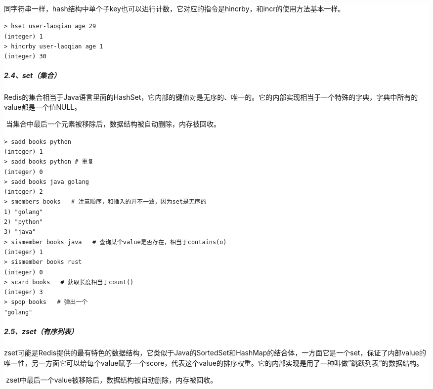 ​		同字符串一样，hash结构中单个子key也可以进行计数，它对应的指令是hincrby，和incr的使用方法基本一样。

```shell
> hset user-laoqian age 29
(integer) 1
> hincrby user-laoqian age 1
(integer) 30
```

##### 2.4、set（集合）

​		Redis的集合相当于Java语言里面的HashSet，它内部的键值对是无序的、唯一的。它的内部实现相当于一个特殊的字典，字典中所有的value都是一个值NULL。

​		当集合中最后一个元素被移除后，数据结构被自动删除，内存被回收。

```shell
> sadd books python
(integer) 1
> sadd books python # 重复
(integer) 0
> sadd books java golang
(integer) 2
> smembers books   # 注意顺序，和插入的并不一致，因为set是无序的
1) "golang"
2) "python"
3) "java"
> sismember books java   # 查询某个value是否存在，相当于contains(o)
(integer) 1
> sismember books rust
(integer) 0
> scard books   # 获取长度相当于count()
(integer) 3
> spop books   # 弹出一个
"golang"
```

##### 2.5、zset（有序列表）

​		zset可能是Redis提供的最有特色的数据结构，它类似于Java的SortedSet和HashMap的结合体，一方面它是一个set，保证了内部value的唯一性，另一方面它可以给每个value赋予一个score，代表这个value的排序权重。它的内部实现是用了一种叫做”跳跃列表“的数据结构。

​		zset中最后一个value被移除后，数据结构被自动删除，内存被回收。

